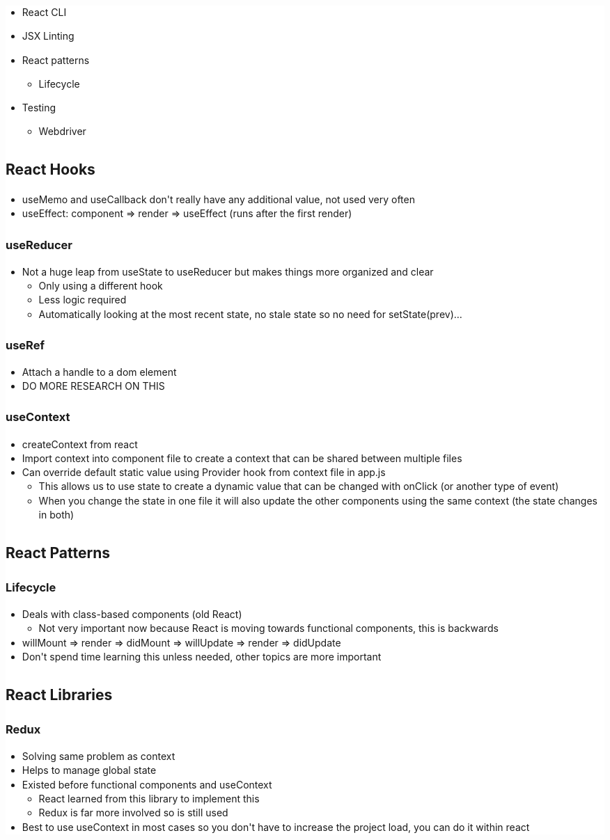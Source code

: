 - React CLI

- JSX Linting

- React patterns

  - Lifecycle

- Testing
  - Webdriver

## React Hooks

- useMemo and useCallback don't really have any additional value, not used very often
- useEffect: component => render => useEffect (runs after the first render)

### useReducer

- Not a huge leap from useState to useReducer but makes things more organized and clear
  - Only using a different hook
  - Less logic required
  - Automatically looking at the most recent state, no stale state so no need for setState(prev)...

### useRef

- Attach a handle to a dom element
- DO MORE RESEARCH ON THIS

### useContext

- createContext from react
- Import context into component file to create a context that can be shared between multiple files
- Can override default static value using Provider hook from context file in app.js
  - This allows us to use state to create a dynamic value that can be changed with onClick (or another type of event)
  - When you change the state in one file it will also update the other components using the same context (the state changes in both)

## React Patterns

### Lifecycle

- Deals with class-based components (old React)
  - Not very important now because React is moving towards functional components, this is backwards
- willMount => render => didMount => willUpdate => render => didUpdate
- Don't spend time learning this unless needed, other topics are more important

## React Libraries

### Redux

- Solving same problem as context
- Helps to manage global state
- Existed before functional components and useContext
  - React learned from this library to implement this
  - Redux is far more involved so is still used
- Best to use useContext in most cases so you don't have to increase the project load, you can do it within react
